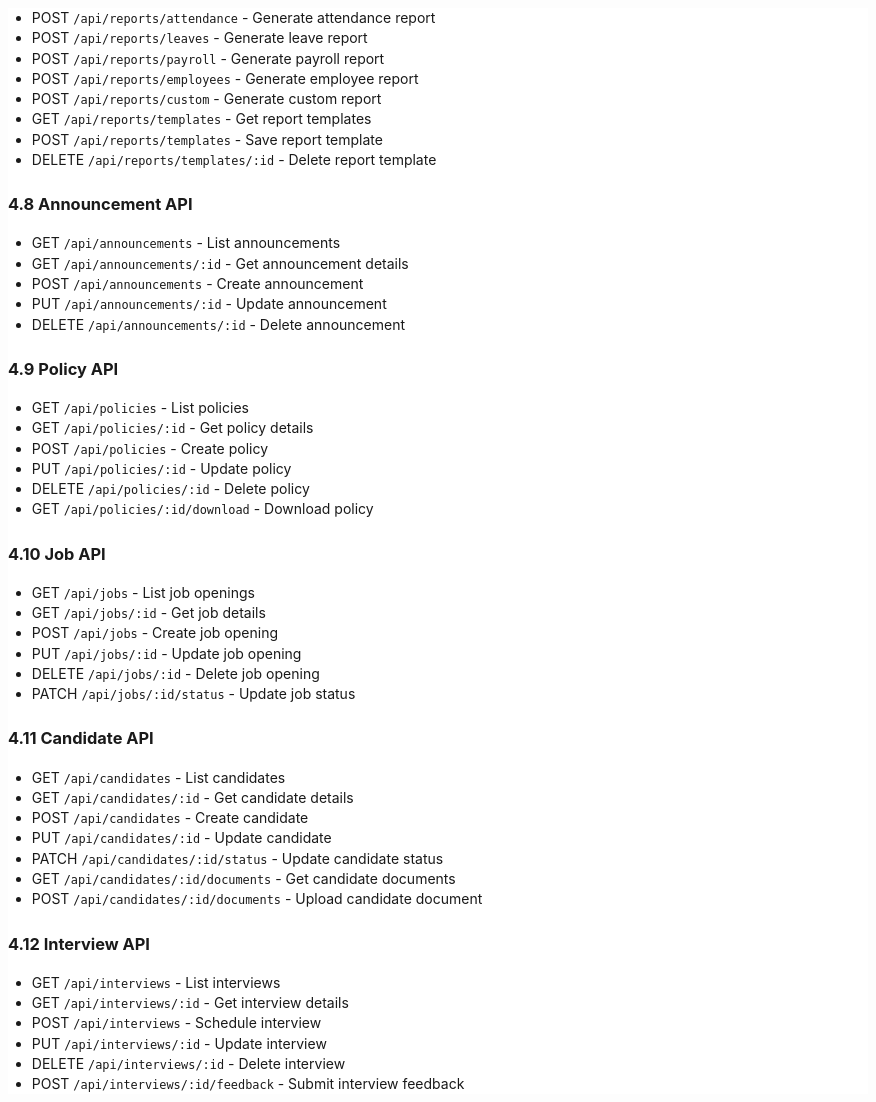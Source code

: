- POST `/api/reports/attendance` - Generate attendance report
- POST `/api/reports/leaves` - Generate leave report
- POST `/api/reports/payroll` - Generate payroll report
- POST `/api/reports/employees` - Generate employee report
- POST `/api/reports/custom` - Generate custom report
- GET `/api/reports/templates` - Get report templates
- POST `/api/reports/templates` - Save report template
- DELETE `/api/reports/templates/:id` - Delete report template

### 4.8 Announcement API

- GET `/api/announcements` - List announcements
- GET `/api/announcements/:id` - Get announcement details
- POST `/api/announcements` - Create announcement
- PUT `/api/announcements/:id` - Update announcement
- DELETE `/api/announcements/:id` - Delete announcement

### 4.9 Policy API

- GET `/api/policies` - List policies
- GET `/api/policies/:id` - Get policy details
- POST `/api/policies` - Create policy
- PUT `/api/policies/:id` - Update policy
- DELETE `/api/policies/:id` - Delete policy
- GET `/api/policies/:id/download` - Download policy

### 4.10 Job API

- GET `/api/jobs` - List job openings
- GET `/api/jobs/:id` - Get job details
- POST `/api/jobs` - Create job opening
- PUT `/api/jobs/:id` - Update job opening
- DELETE `/api/jobs/:id` - Delete job opening
- PATCH `/api/jobs/:id/status` - Update job status

### 4.11 Candidate API

- GET `/api/candidates` - List candidates
- GET `/api/candidates/:id` - Get candidate details
- POST `/api/candidates` - Create candidate
- PUT `/api/candidates/:id` - Update candidate
- PATCH `/api/candidates/:id/status` - Update candidate status
- GET `/api/candidates/:id/documents` - Get candidate documents
- POST `/api/candidates/:id/documents` - Upload candidate document

### 4.12 Interview API

- GET `/api/interviews` - List interviews
- GET `/api/interviews/:id` - Get interview details
- POST `/api/interviews` - Schedule interview
- PUT `/api/interviews/:id` - Update interview
- DELETE `/api/interviews/:id` - Delete interview
- POST `/api/interviews/:id/feedback` - Submit interview feedback
